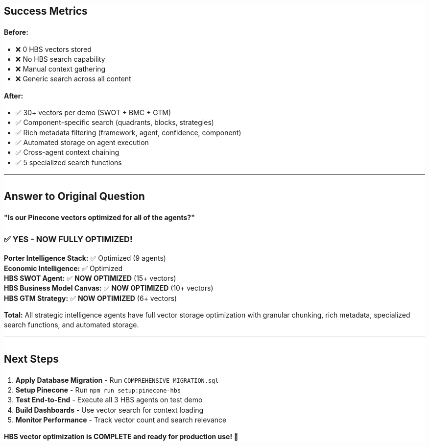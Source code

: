 
## Success Metrics

**Before:**

- ❌ 0 HBS vectors stored
- ❌ No HBS search capability
- ❌ Manual context gathering
- ❌ Generic search across all content

**After:**

- ✅ 30+ vectors per demo (SWOT + BMC + GTM)
- ✅ Component-specific search (quadrants, blocks, strategies)
- ✅ Rich metadata filtering (framework, agent, confidence, component)
- ✅ Automated storage on agent execution
- ✅ Cross-agent context chaining
- ✅ 5 specialized search functions

---

## Answer to Original Question

**"Is our Pinecone vectors optimized for all of the agents?"**

### ✅ **YES - NOW FULLY OPTIMIZED!**

**Porter Intelligence Stack:** ✅ Optimized (9 agents)  
**Economic Intelligence:** ✅ Optimized  
**HBS SWOT Agent:** ✅ **NOW OPTIMIZED** (15+ vectors)  
**HBS Business Model Canvas:** ✅ **NOW OPTIMIZED** (10+ vectors)  
**HBS GTM Strategy:** ✅ **NOW OPTIMIZED** (6+ vectors)

**Total:** All strategic intelligence agents have full vector storage optimization with granular chunking, rich metadata, specialized search functions, and automated storage.

---

## Next Steps

1. **Apply Database Migration** - Run `COMPREHENSIVE_MIGRATION.sql`
2. **Setup Pinecone** - Run `npm run setup:pinecone-hbs`
3. **Test End-to-End** - Execute all 3 HBS agents on test demo
4. **Build Dashboards** - Use vector search for context loading
5. **Monitor Performance** - Track vector count and search relevance

**HBS vector optimization is COMPLETE and ready for production use! 🚀**
